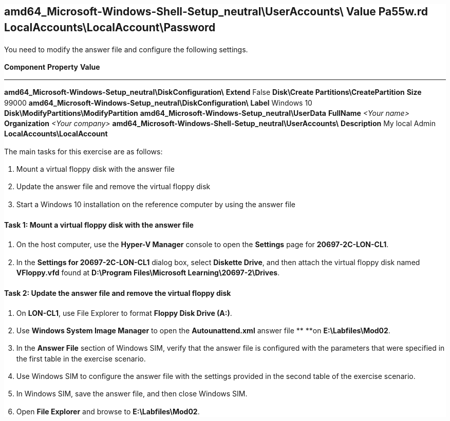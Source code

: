 **amd64_Microsoft-Windows-Shell-Setup_neutral\\UserAccounts\\** **Value**            Pa55w.rd
**LocalAccounts\\LocalAccount\\Password**
----------------------------------------------------------------------------------------------------

You need to modify the answer file and configure the following settings.

**Component**                                                   **Property**         **Value**
--------------------------------------------------------------- -------------------- ---------------------
**amd64_Microsoft-Windows-Setup_neutral\\DiskConfiguration\\**  **Extend**           False
**Disk\\Create Partitions\\CreatePartition**                    **Size**             99000
**amd64_Microsoft-Windows-Setup_neutral\\DiskConfiguration\\**  **Label**            Windows 10
**Disk\\ModifyPartitions\\ModifyPartition**
**amd64_Microsoft-Windows-Setup_neutral\\UserData**             **FullName**         _&lt;Your name&gt;_
                                                                **Organization**     _&lt;Your company&gt;_
**amd64_Microsoft-Windows-Shell-Setup_neutral\\UserAccounts\\** **Description**      My local Admin
**LocalAccounts\\LocalAccount**


 The main tasks for this exercise are as follows:

1. Mount a virtual floppy disk with the answer file

2. Update the answer file and remove the virtual floppy disk

3. Start a Windows 10 installation on the reference computer by using the answer file



#### Task 1: Mount a virtual floppy disk with the answer file
  
1. On the host computer, use the  **Hyper-V Manager** console to open the **Settings** page for **20697-2C-LON-CL1**.

2. In the  **Settings for 20697-2C-LON-CL1** dialog box, select **Diskette Drive**, and then attach the virtual floppy disk named  **VFloppy.vfd** found at **D:\\Program Files\\Microsoft Learning\\20697-2\\Drives**.



#### Task 2: Update the answer file and remove the virtual floppy disk
  
1. On  **LON-CL1**, use File Explorer to format  **Floppy Disk Drive (A:)**.

2. Use  **Windows System Image Manager** to open the **Autounattend.xml** answer file ** **on  **E:\\Labfiles\\Mod02**.

3. In the  **Answer File** section of Windows SIM, verify that the answer file is configured with the parameters that were specified in the first table in the exercise scenario.

4. Use Windows SIM to configure the answer file with the settings provided in the second table of the exercise scenario. 

5. In Windows SIM, save the answer file, and then close Windows SIM.

6. Open  **File Explorer** and browse to **E:\\Labfiles\\Mod02**.
